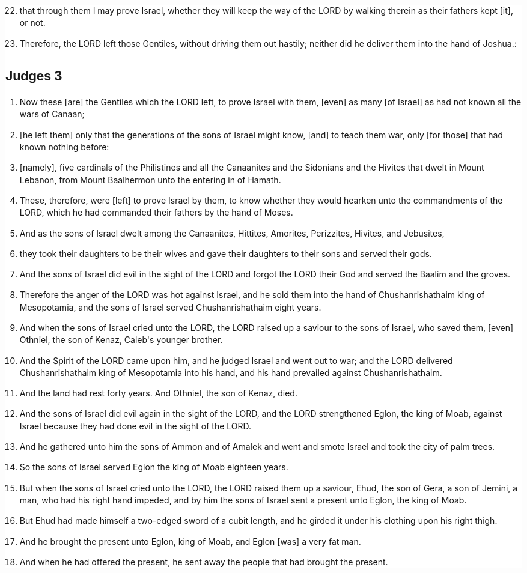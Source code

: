 22. that through them I may prove Israel, whether they will keep the way of the LORD by walking therein as their fathers kept [it], or not.

23. Therefore, the LORD left those Gentiles, without driving them out hastily; neither did he deliver them into the hand of Joshua.:

## Judges 3

1. Now these [are] the Gentiles which the LORD left, to prove Israel with them, [even] as many [of Israel] as had not known all the wars of Canaan;

2. [he left them] only that the generations of the sons of Israel might know, [and] to teach them war, only [for those] that had known nothing before:

3. [namely], five cardinals of the Philistines and all the Canaanites and the Sidonians and the Hivites that dwelt in Mount Lebanon, from Mount Baalhermon unto the entering in of Hamath.

4. These, therefore, were [left] to prove Israel by them, to know whether they would hearken unto the commandments of the LORD, which he had commanded their fathers by the hand of Moses.

5. And as the sons of Israel dwelt among the Canaanites, Hittites, Amorites, Perizzites, Hivites, and Jebusites,

6. they took their daughters to be their wives and gave their daughters to their sons and served their gods.

7. And the sons of Israel did evil in the sight of the LORD and forgot the LORD their God and served the Baalim and the groves.

8. Therefore the anger of the LORD was hot against Israel, and he sold them into the hand of Chushanrishathaim king of Mesopotamia, and the sons of Israel served Chushanrishathaim eight years.

9. And when the sons of Israel cried unto the LORD, the LORD raised up a saviour to the sons of Israel, who saved them, [even] Othniel, the son of Kenaz, Caleb's younger brother.

10. And the Spirit of the LORD came upon him, and he judged Israel and went out to war; and the LORD delivered Chushanrishathaim king of Mesopotamia into his hand, and his hand prevailed against Chushanrishathaim.

11. And the land had rest forty years. And Othniel, the son of Kenaz, died.

12. And the sons of Israel did evil again in the sight of the LORD, and the LORD strengthened Eglon, the king of Moab, against Israel because they had done evil in the sight of the LORD.

13. And he gathered unto him the sons of Ammon and of Amalek and went and smote Israel and took the city of palm trees.

14. So the sons of Israel served Eglon the king of Moab eighteen years.

15. But when the sons of Israel cried unto the LORD, the LORD raised them up a saviour, Ehud, the son of Gera, a son of Jemini, a man, who had his right hand impeded, and by him the sons of Israel sent a present unto Eglon, the king of Moab.

16. But Ehud had made himself a two-edged sword of a cubit length, and he girded it under his clothing upon his right thigh.

17. And he brought the present unto Eglon, king of Moab, and Eglon [was] a very fat man.

18. And when he had offered the present, he sent away the people that had brought the present.
